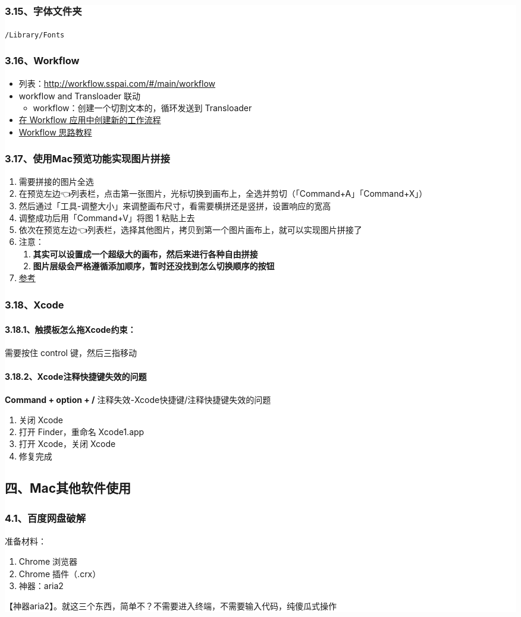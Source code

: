 ### 3.15、字体文件夹

`/Library/Fonts`

### 3.16、Workflow 

* 列表：http://workflow.sspai.com/#/main/workflow
* workflow and Transloader 联动
    * workflow：创建一个切割文本的，循环发送到 Transloader
* [在 Workflow 应用中创建新的工作流程](https://support.apple.com/zh-cn/HT208314)
* [Workflow 思路教程](https://sspai.com/post/36359)

### 3.17、使用Mac预览功能实现图片拼接

1. 需要拼接的图片全选
2. 在预览左边👈列表栏，点击第一张图片，光标切换到画布上，全选并剪切（「Command+A」「Command+X」）
3. 然后通过「工具-调整大小」来调整画布尺寸，看需要横拼还是竖拼，设置响应的宽高
4. 调整成功后用「Command+V」将图 1 粘贴上去
5. 依次在预览左边👈列表栏，选择其他图片，拷贝到第一个图片画布上，就可以实现图片拼接了
6. 注意：
    1. **其实可以设置成一个超级大的画布，然后来进行各种自由拼接**
    2. **图片层级会严格遵循添加顺序，暂时还没找到怎么切换顺序的按钮**
7. [参考](https://zhuanlan.zhihu.com/p/27993586)

### 3.18、Xcode

#### 3.18.1、触摸板怎么拖Xcode约束：

需要按住 control 键，然后三指移动

#### 3.18.2、Xcode注释快捷键失效的问题

**Command + option + /** 
注释失效-Xcode快捷键/注释快捷键失效的问题

1. 关闭 Xcode
2. 打开 Finder，重命名 Xcode1.app
3. 打开 Xcode，关闭 Xcode
4. 修复完成




## 四、Mac其他软件使用

### 4.1、百度网盘破解

准备材料：

1. Chrome 浏览器
2. Chrome 插件（.crx）
3. 神器：aria2 

【神器aria2】。就这三个东西，简单不？不需要进入终端，不需要输入代码，纯傻瓜式操作
